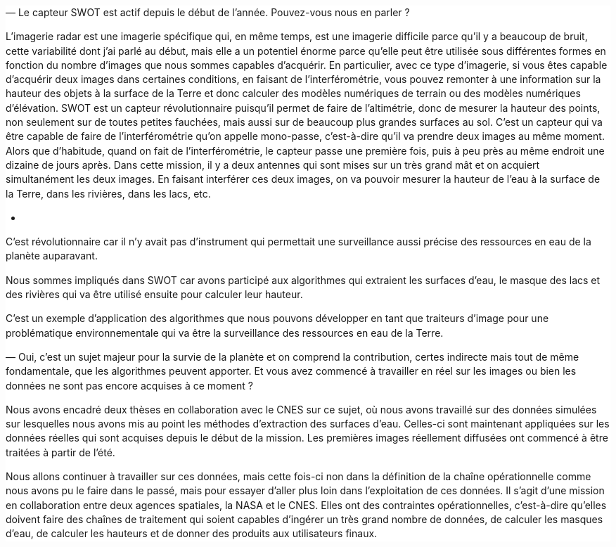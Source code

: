 — Le capteur SWOT est actif depuis le début de l’année. Pouvez-vous nous en
parler ?

L’imagerie radar est une imagerie spécifique qui, en même temps, est une
imagerie difficile parce qu’il y a beaucoup de bruit, cette variabilité dont
j’ai parlé au début, mais elle a un potentiel énorme parce qu’elle peut être
utilisée sous différentes formes en fonction du nombre d’images que nous
sommes capables d’acquérir. En particulier, avec ce type d’imagerie, si vous
êtes capable d’acquérir deux images dans certaines conditions, en faisant de
l’interférométrie, vous pouvez remonter à une information sur la hauteur des
objets à la surface de la Terre et donc calculer des modèles numériques de
terrain ou des modèles numériques d’élévation. SWOT est un capteur
révolutionnaire puisqu’il permet de faire de l’altimétrie, donc de mesurer la
hauteur des points, non seulement sur de toutes petites fauchées, mais aussi
sur de beaucoup plus grandes surfaces au sol. C’est un capteur qui va être
capable de faire de l’interférométrie qu’on appelle mono-passe, c’est-à-dire
qu’il va prendre deux images au même moment. Alors que d’habitude, quand on
fait de l’interférométrie, le capteur passe une première fois, puis à peu près
au même endroit une dizaine de jours après. Dans cette mission, il y a deux
antennes qui sont mises sur un très grand mât et on acquiert simultanément les
deux images. En faisant interférer ces deux images, on va pouvoir mesurer la
hauteur de l’eau à la surface de la Terre, dans les rivières, dans les lacs,
etc.

  * 
C’est révolutionnaire car il n’y avait pas d’instrument qui permettait une
surveillance aussi précise des ressources en eau de la planète auparavant.

Nous sommes impliqués dans SWOT car avons participé aux algorithmes qui
extraient les surfaces d’eau, le masque des lacs et des rivières qui va être
utilisé ensuite pour calculer leur hauteur.

C’est un exemple d’application des algorithmes que nous pouvons développer en
tant que traiteurs d’image pour une problématique environnementale qui va être
la surveillance des ressources en eau de la Terre.

— Oui, c’est un sujet majeur pour la survie de la planète et on comprend la
contribution, certes indirecte mais tout de même fondamentale, que les
algorithmes peuvent apporter. Et vous avez commencé à travailler en réel sur
les images ou bien les données ne sont pas encore acquises à ce moment ?

Nous avons encadré deux thèses en collaboration avec le CNES sur ce sujet, où
nous avons travaillé sur des données simulées sur lesquelles nous avons mis au
point les méthodes d’extraction des surfaces d’eau. Celles-ci sont maintenant
appliquées sur les données réelles qui sont acquises depuis le début de la
mission. Les premières images réellement diffusées ont commencé à être
traitées à partir de l’été.

Nous allons continuer à travailler sur ces données, mais cette fois-ci non
dans la définition de la chaîne opérationnelle comme nous avons pu le faire
dans le passé, mais pour essayer d’aller plus loin dans l’exploitation de ces
données. Il s’agit d’une mission en collaboration entre deux agences
spatiales, la NASA et le CNES. Elles ont des contraintes opérationnelles,
c’est-à-dire qu’elles doivent faire des chaînes de traitement qui soient
capables d’ingérer un très grand nombre de données, de calculer les masques
d’eau, de calculer les hauteurs et de donner des produits aux utilisateurs
finaux.
